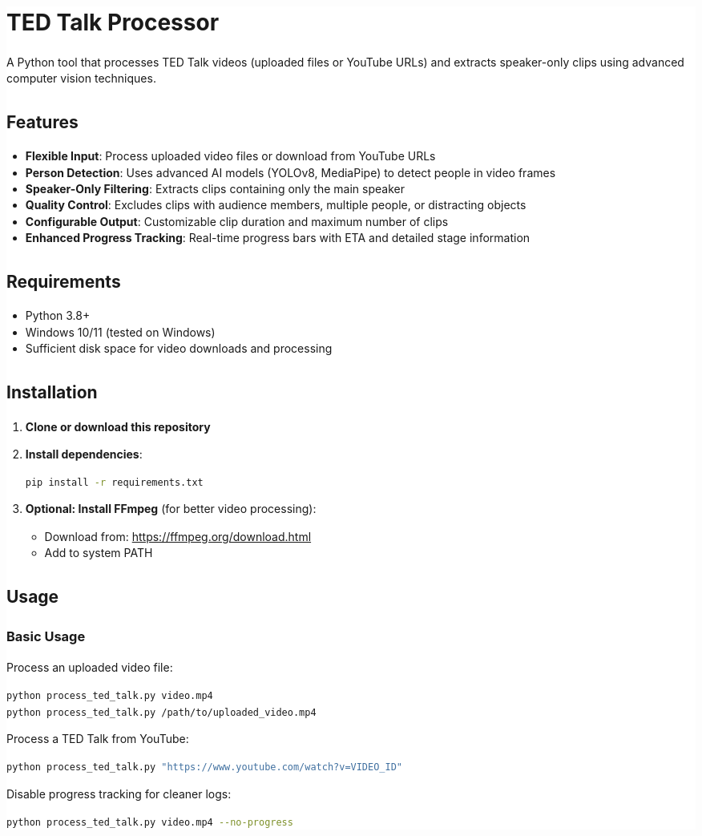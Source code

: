 # TED Talk Processor

A Python tool that processes TED Talk videos (uploaded files or YouTube URLs) and extracts speaker-only clips using advanced computer vision techniques.

## Features

- **Flexible Input**: Process uploaded video files or download from YouTube URLs
- **Person Detection**: Uses advanced AI models (YOLOv8, MediaPipe) to detect people in video frames
- **Speaker-Only Filtering**: Extracts clips containing only the main speaker
- **Quality Control**: Excludes clips with audience members, multiple people, or distracting objects
- **Configurable Output**: Customizable clip duration and maximum number of clips
- **Enhanced Progress Tracking**: Real-time progress bars with ETA and detailed stage information

## Requirements

- Python 3.8+
- Windows 10/11 (tested on Windows)
- Sufficient disk space for video downloads and processing

## Installation

1. **Clone or download this repository**

2. **Install dependencies**:
   ```bash
   pip install -r requirements.txt
   ```

3. **Optional: Install FFmpeg** (for better video processing):
   - Download from: https://ffmpeg.org/download.html
   - Add to system PATH

## Usage

### Basic Usage

Process an uploaded video file:
```bash
python process_ted_talk.py video.mp4
python process_ted_talk.py /path/to/uploaded_video.mp4
```

Process a TED Talk from YouTube:
```bash
python process_ted_talk.py "https://www.youtube.com/watch?v=VIDEO_ID"
```

Disable progress tracking for cleaner logs:
```bash
python process_ted_talk.py video.mp4 --no-progress
```
